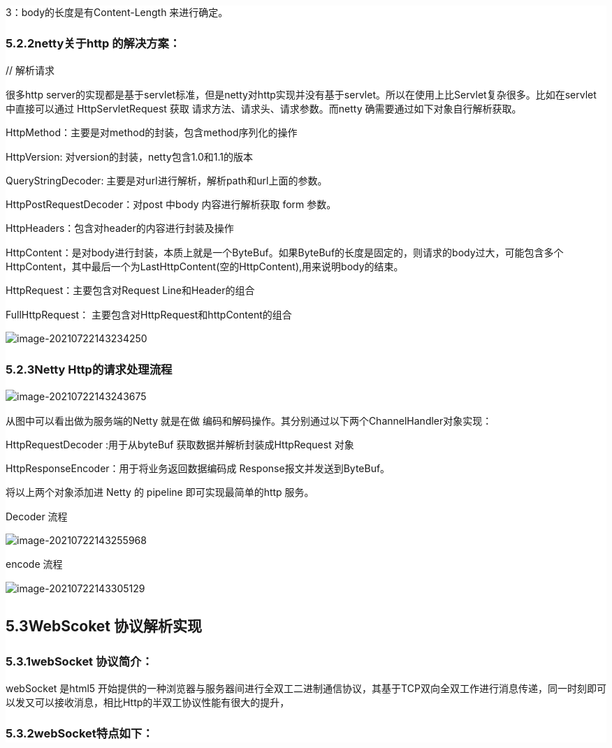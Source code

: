 3：body的长度是有Content-Length 来进行确定。

### 5.2.2netty关于http 的解决方案：

// 解析请求

很多http server的实现都是基于servlet标准，但是netty对http实现并没有基于servlet。所以在使用上比Servlet复杂很多。比如在servlet 中直接可以通过 HttpServletRequest 获取 请求方法、请求头、请求参数。而netty 确需要通过如下对象自行解析获取。

HttpMethod：主要是对method的封装，包含method序列化的操作

HttpVersion: 对version的封装，netty包含1.0和1.1的版本

QueryStringDecoder: 主要是对urI进行解析，解析path和url上面的参数。

HttpPostRequestDecoder：对post 中body 内容进行解析获取 form 参数。

HttpHeaders：包含对header的内容进行封装及操作

HttpContent：是对body进行封装，本质上就是一个ByteBuf。如果ByteBuf的长度是固定的，则请求的body过大，可能包含多个HttpContent，其中最后一个为LastHttpContent(空的HttpContent),用来说明body的结束。

HttpRequest：主要包含对Request Line和Header的组合

FullHttpRequest： 主要包含对HttpRequest和httpContent的组合

![image-20210722143234250](https://gitee.com/liufeihua/images/raw/master/images/image-20210722143234250.png)

### 5.2.3Netty Http的请求处理流程

![image-20210722143243675](https://gitee.com/liufeihua/images/raw/master/images/image-20210722143243675.png)

从图中可以看出做为服务端的Netty 就是在做 编码和解码操作。其分别通过以下两个ChannelHandler对象实现：

HttpRequestDecoder :用于从byteBuf 获取数据并解析封装成HttpRequest 对象

HttpResponseEncoder：用于将业务返回数据编码成 Response报文并发送到ByteBuf。

将以上两个对象添加进 Netty 的 pipeline 即可实现最简单的http 服务。

Decoder 流程

![image-20210722143255968](https://gitee.com/liufeihua/images/raw/master/images/image-20210722143255968.png)

encode 流程

![image-20210722143305129](https://gitee.com/liufeihua/images/raw/master/images/image-20210722143305129.png)

## 5.3WebScoket 协议解析实现

### 5.3.1webSocket 协议简介：

webSocket 是html5 开始提供的一种浏览器与服务器间进行全双工二进制通信协议，其基于TCP双向全双工作进行消息传递，同一时刻即可以发又可以接收消息，相比Http的半双工协议性能有很大的提升，

### 5.3.2webSocket特点如下：
